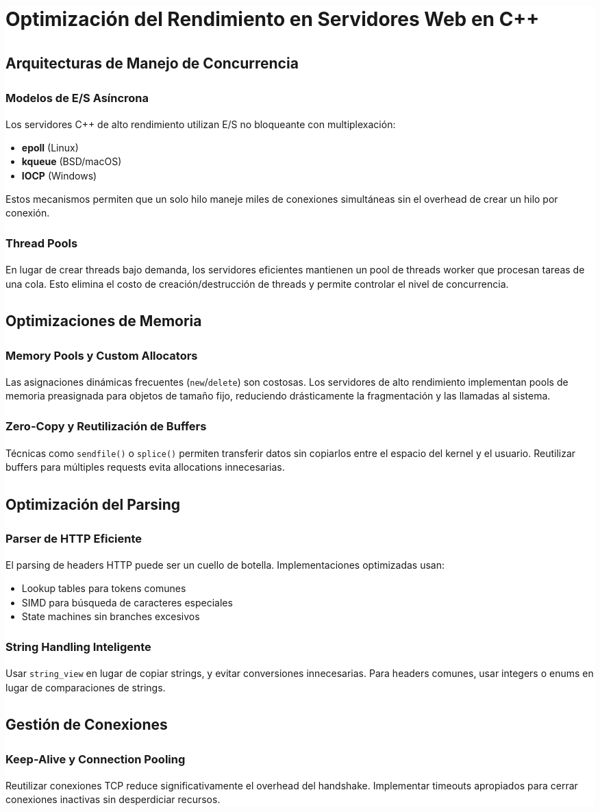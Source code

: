 # Optimización del Rendimiento en Servidores Web en C++

## Arquitecturas de Manejo de Concurrencia

### Modelos de E/S Asíncrona
Los servidores C++ de alto rendimiento utilizan E/S no bloqueante con multiplexación:
- **epoll** (Linux)
- **kqueue** (BSD/macOS)
- **IOCP** (Windows)

Estos mecanismos permiten que un solo hilo maneje miles de conexiones simultáneas sin el overhead de crear un hilo por conexión.

### Thread Pools
En lugar de crear threads bajo demanda, los servidores eficientes mantienen un pool de threads worker que procesan tareas de una cola. Esto elimina el costo de creación/destrucción de threads y permite controlar el nivel de concurrencia.

## Optimizaciones de Memoria

### Memory Pools y Custom Allocators
Las asignaciones dinámicas frecuentes (`new`/`delete`) son costosas. Los servidores de alto rendimiento implementan pools de memoria preasignada para objetos de tamaño fijo, reduciendo drásticamente la fragmentación y las llamadas al sistema.

### Zero-Copy y Reutilización de Buffers
Técnicas como `sendfile()` o `splice()` permiten transferir datos sin copiarlos entre el espacio del kernel y el usuario. Reutilizar buffers para múltiples requests evita allocations innecesarias.

## Optimización del Parsing

### Parser de HTTP Eficiente
El parsing de headers HTTP puede ser un cuello de botella. Implementaciones optimizadas usan:
- Lookup tables para tokens comunes
- SIMD para búsqueda de caracteres especiales
- State machines sin branches excesivos

### String Handling Inteligente
Usar `string_view` en lugar de copiar strings, y evitar conversiones innecesarias. Para headers comunes, usar integers o enums en lugar de comparaciones de strings.

## Gestión de Conexiones

### Keep-Alive y Connection Pooling
Reutilizar conexiones TCP reduce significativamente el overhead del handshake. Implementar timeouts apropiados para cerrar conexiones inactivas sin desperdiciar recursos.
